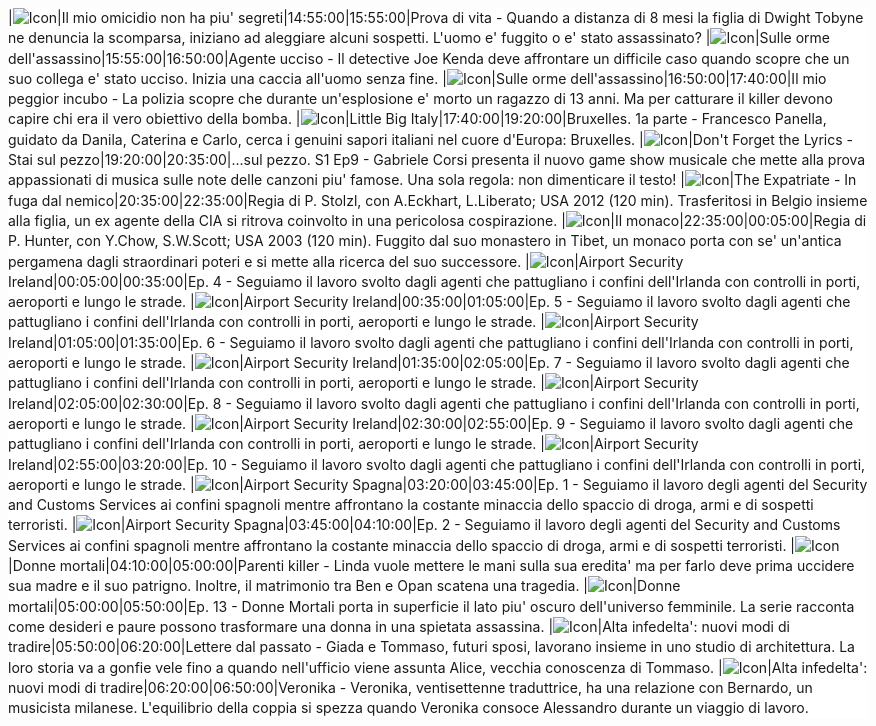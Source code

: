 |![Icon](https://guidatv.sky.it/uuid/intrattenimento_cover_oiOcEGjG-.png)|Il mio omicidio non ha piu&#039; segreti|14:55:00|15:55:00|Prova di vita - Quando a distanza di 8 mesi la figlia di Dwight Tobyne ne denuncia la scomparsa, iniziano ad aleggiare alcuni sospetti. L&#039;uomo e&#039; fuggito o e&#039; stato assassinato?
|![Icon](https://guidatv.sky.it/uuid/intrattenimento_cover_oiOcEGjG-.png)|Sulle orme dell&#039;assassino|15:55:00|16:50:00|Agente ucciso - Il detective Joe Kenda deve affrontare un difficile caso quando scopre che un suo collega e&#039; stato ucciso. Inizia una caccia all&#039;uomo senza fine.
|![Icon](https://guidatv.sky.it/uuid/intrattenimento_cover_oiOcEGjG-.png)|Sulle orme dell&#039;assassino|16:50:00|17:40:00|Il mio peggior incubo - La polizia scopre che durante un&#039;esplosione e&#039; morto un ragazzo di 13 anni. Ma per catturare il killer devono capire chi era il vero obiettivo della bomba.
|![Icon](https://guidatv.sky.it/uuid/intrattenimento_cover_oiOcEGjG-.png)|Little Big Italy|17:40:00|19:20:00|Bruxelles. 1a parte - Francesco Panella, guidato da Danila, Caterina e Carlo, cerca i genuini sapori italiani nel cuore d&#039;Europa: Bruxelles.
|![Icon](https://guidatv.sky.it/uuid/intrattenimento_cover_oiOcEGjG-.png)|Don&#039;t Forget the Lyrics - Stai sul pezzo|19:20:00|20:35:00|...sul pezzo. S1 Ep9 - Gabriele Corsi presenta il nuovo game show musicale che mette alla prova appassionati di musica sulle note delle canzoni piu&#039; famose. Una sola regola: non dimenticare il testo!
|![Icon](https://guidatv.sky.it/uuid/intrattenimento_cover_oiOcEGjG-.png)|The Expatriate - In fuga dal nemico|20:35:00|22:35:00|Regia di P. Stolzl, con A.Eckhart, L.Liberato; USA 2012 (120 min). Trasferitosi in Belgio insieme alla figlia, un ex agente della CIA si ritrova coinvolto in una pericolosa cospirazione.
|![Icon](https://guidatv.sky.it/uuid/intrattenimento_cover_oiOcEGjG-.png)|Il monaco|22:35:00|00:05:00|Regia di P. Hunter, con Y.Chow, S.W.Scott; USA 2003 (120 min). Fuggito dal suo monastero in Tibet, un monaco porta con se&#039; un&#039;antica pergamena dagli straordinari poteri e si mette alla ricerca del suo successore.
|![Icon](https://guidatv.sky.it/uuid/intrattenimento_cover_oiOcEGjG-.png)|Airport Security Ireland|00:05:00|00:35:00|Ep. 4 - Seguiamo il lavoro svolto dagli agenti che pattugliano i confini dell&#039;Irlanda con controlli in porti, aeroporti e lungo le strade.
|![Icon](https://guidatv.sky.it/uuid/intrattenimento_cover_oiOcEGjG-.png)|Airport Security Ireland|00:35:00|01:05:00|Ep. 5 - Seguiamo il lavoro svolto dagli agenti che pattugliano i confini dell&#039;Irlanda con controlli in porti, aeroporti e lungo le strade.
|![Icon](https://guidatv.sky.it/uuid/intrattenimento_cover_oiOcEGjG-.png)|Airport Security Ireland|01:05:00|01:35:00|Ep. 6 - Seguiamo il lavoro svolto dagli agenti che pattugliano i confini dell&#039;Irlanda con controlli in porti, aeroporti e lungo le strade.
|![Icon](https://guidatv.sky.it/uuid/intrattenimento_cover_oiOcEGjG-.png)|Airport Security Ireland|01:35:00|02:05:00|Ep. 7 - Seguiamo il lavoro svolto dagli agenti che pattugliano i confini dell&#039;Irlanda con controlli in porti, aeroporti e lungo le strade.
|![Icon](https://guidatv.sky.it/uuid/intrattenimento_cover_oiOcEGjG-.png)|Airport Security Ireland|02:05:00|02:30:00|Ep. 8 - Seguiamo il lavoro svolto dagli agenti che pattugliano i confini dell&#039;Irlanda con controlli in porti, aeroporti e lungo le strade.
|![Icon](https://guidatv.sky.it/uuid/intrattenimento_cover_oiOcEGjG-.png)|Airport Security Ireland|02:30:00|02:55:00|Ep. 9 - Seguiamo il lavoro svolto dagli agenti che pattugliano i confini dell&#039;Irlanda con controlli in porti, aeroporti e lungo le strade.
|![Icon](https://guidatv.sky.it/uuid/intrattenimento_cover_oiOcEGjG-.png)|Airport Security Ireland|02:55:00|03:20:00|Ep. 10 - Seguiamo il lavoro svolto dagli agenti che pattugliano i confini dell&#039;Irlanda con controlli in porti, aeroporti e lungo le strade.
|![Icon](https://guidatv.sky.it/uuid/intrattenimento_cover_oiOcEGjG-.png)|Airport Security Spagna|03:20:00|03:45:00|Ep. 1 - Seguiamo il lavoro degli agenti del Security and Customs Services ai confini spagnoli mentre affrontano la costante minaccia dello spaccio di droga, armi e di sospetti terroristi.
|![Icon](https://guidatv.sky.it/uuid/intrattenimento_cover_oiOcEGjG-.png)|Airport Security Spagna|03:45:00|04:10:00|Ep. 2 - Seguiamo il lavoro degli agenti del Security and Customs Services ai confini spagnoli mentre affrontano la costante minaccia dello spaccio di droga, armi e di sospetti terroristi.
|![Icon](https://guidatv.sky.it/uuid/intrattenimento_cover_oiOcEGjG-.png)|Donne mortali|04:10:00|05:00:00|Parenti killer - Linda vuole mettere le mani sulla sua eredita&#039; ma per farlo deve prima uccidere sua madre e il suo patrigno. Inoltre, il matrimonio tra Ben e Opan scatena una tragedia.
|![Icon](https://guidatv.sky.it/uuid/intrattenimento_cover_oiOcEGjG-.png)|Donne mortali|05:00:00|05:50:00|Ep. 13 - Donne Mortali porta in superficie il lato piu&#039; oscuro dell&#039;universo femminile. La serie racconta come desideri e paure possono trasformare una donna in una spietata assassina.
|![Icon](https://guidatv.sky.it/uuid/intrattenimento_cover_oiOcEGjG-.png)|Alta infedelta&#039;: nuovi modi di tradire|05:50:00|06:20:00|Lettere dal passato - Giada e Tommaso, futuri sposi, lavorano insieme in uno studio di architettura. La loro storia va a gonfie vele fino a quando nell&#039;ufficio viene assunta Alice, vecchia conoscenza di Tommaso.
|![Icon](https://guidatv.sky.it/uuid/intrattenimento_cover_oiOcEGjG-.png)|Alta infedelta&#039;: nuovi modi di tradire|06:20:00|06:50:00|Veronika - Veronika, ventisettenne traduttrice, ha una relazione con Bernardo, un musicista milanese. L&#039;equilibrio della coppia si spezza quando Veronika consoce Alessandro durante un viaggio di lavoro.